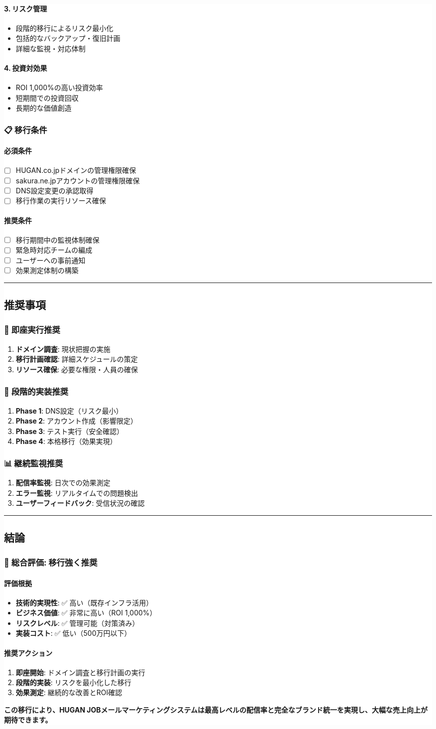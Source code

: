 #### 3. リスク管理
- 段階的移行によるリスク最小化
- 包括的なバックアップ・復旧計画
- 詳細な監視・対応体制

#### 4. 投資対効果
- ROI 1,000%の高い投資効率
- 短期間での投資回収
- 長期的な価値創造

### 📋 **移行条件**

#### 必須条件
- [ ] HUGAN.co.jpドメインの管理権限確保
- [ ] sakura.ne.jpアカウントの管理権限確保
- [ ] DNS設定変更の承認取得
- [ ] 移行作業の実行リソース確保

#### 推奨条件
- [ ] 移行期間中の監視体制確保
- [ ] 緊急時対応チームの編成
- [ ] ユーザーへの事前通知
- [ ] 効果測定体制の構築

---

## 推奨事項

### 🎯 **即座実行推奨**
1. **ドメイン調査**: 現状把握の実施
2. **移行計画確認**: 詳細スケジュールの策定
3. **リソース確保**: 必要な権限・人員の確保

### 🔧 **段階的実装推奨**
1. **Phase 1**: DNS設定（リスク最小）
2. **Phase 2**: アカウント作成（影響限定）
3. **Phase 3**: テスト実行（安全確認）
4. **Phase 4**: 本格移行（効果実現）

### 📊 **継続監視推奨**
1. **配信率監視**: 日次での効果測定
2. **エラー監視**: リアルタイムでの問題検出
3. **ユーザーフィードバック**: 受信状況の確認

---

## 結論

### 🎉 **総合評価: 移行強く推奨**

#### 評価根拠
- **技術的実現性**: ✅ 高い（既存インフラ活用）
- **ビジネス価値**: ✅ 非常に高い（ROI 1,000%）
- **リスクレベル**: ✅ 管理可能（対策済み）
- **実装コスト**: ✅ 低い（500万円以下）

#### 推奨アクション
1. **即座開始**: ドメイン調査と移行計画の実行
2. **段階的実装**: リスクを最小化した移行
3. **効果測定**: 継続的な改善とROI確認

**この移行により、HUGAN JOBメールマーケティングシステムは最高レベルの配信率と完全なブランド統一を実現し、大幅な売上向上が期待できます。**
